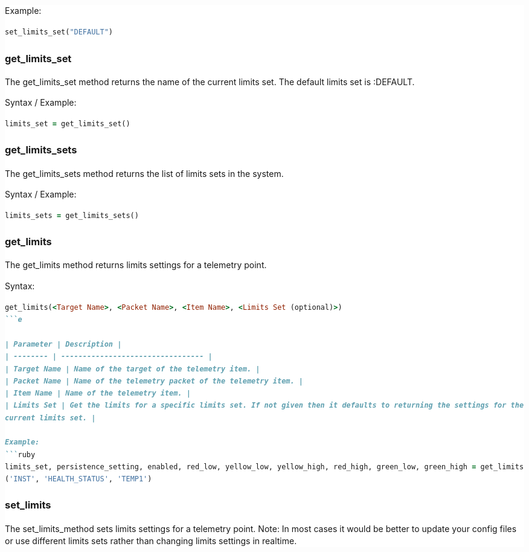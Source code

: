Example:

```ruby
set_limits_set("DEFAULT")
```

### get_limits_set

The get_limits_set method returns the name of the current limits set. The default limits set is :DEFAULT.

Syntax / Example:

```ruby
limits_set = get_limits_set()
```

### get_limits_sets

The get_limits_sets method returns the list of limits sets in the system.

Syntax / Example:

```ruby
limits_sets = get_limits_sets()
```

### get_limits

The get_limits method returns limits settings for a telemetry point.

Syntax:

````ruby
get_limits(<Target Name>, <Packet Name>, <Item Name>, <Limits Set (optional)>)
```e

| Parameter | Description |
| -------- | --------------------------------- |
| Target Name | Name of the target of the telemetry item. |
| Packet Name | Name of the telemetry packet of the telemetry item. |
| Item Name | Name of the telemetry item. |
| Limits Set | Get the limits for a specific limits set. If not given then it defaults to returning the settings for the current limits set. |

Example:
```ruby
limits_set, persistence_setting, enabled, red_low, yellow_low, yellow_high, red_high, green_low, green_high = get_limits('INST', 'HEALTH_STATUS', 'TEMP1')
````

### set_limits

The set_limits_method sets limits settings for a telemetry point. Note: In most cases it would be better to update your config files or use different limits sets rather than changing limits settings in realtime.
